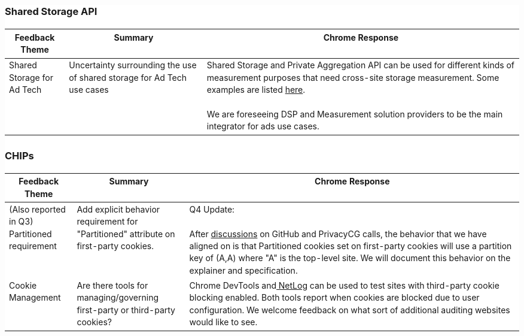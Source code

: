 ### Shared Storage API

<table>
  <thead>
    <tr>
      <th><strong>Feedback Theme</strong></th>
      <th><strong>Summary</strong></th>
      <th><strong>Chrome Response</strong></th>
    </tr>
  </thead>
  <tbody>
    <tr>
      <td>Shared Storage for Ad Tech</td>
      <td>Uncertainty surrounding the use of shared storage for Ad Tech use cases</td>
      <td>Shared Storage and Private Aggregation API can be used for different kinds of measurement purposes that need cross-site storage measurement. Some examples are listed <a href="/docs/privacy-sandbox/shared-storage/#who-is-this-for">here</a>. <br>
<br>
We are foreseeing DSP and Measurement solution providers to be the main integrator for ads use cases.</td>
    </tr>
  </tbody>
</table>

### CHIPs

<table>
  <thead>
    <tr>
      <th><strong>Feedback Theme</strong></th>
      <th><strong>Summary</strong></th>
      <th><strong>Chrome Response</strong></th>
    </tr>
  </thead>
  <tbody>
    <tr>
      <td>(Also reported in Q3) Partitioned requirement</td>
      <td>Add explicit behavior requirement for "Partitioned" attribute on first-party cookies.</td>
      <td>Q4 Update: <br>
<br>
After <a href="https://github.com/privacycg/CHIPS/issues/51">discussions</a> on GitHub and PrivacyCG calls, the behavior that we have aligned on is that Partitioned cookies set on first-party cookies will use a partition key of (A,A) where "A" is the top-level site. We will document this behavior on the explainer and specification.</td>
    </tr>
    <tr>
      <td>Cookie Management</td>
      <td>Are there tools for managing/governing first-party or third-party cookies?</td>
      <td>Chrome DevTools and<a href="https://www.chromium.org/for-testers/providing-network-details/"> NetLog</a> can be used to test sites with third-party cookie blocking enabled. Both tools report when cookies are blocked due to user configuration. We welcome feedback on what sort of additional auditing websites would like to see.</td>
    </tr>
  </tbody>
</table>
